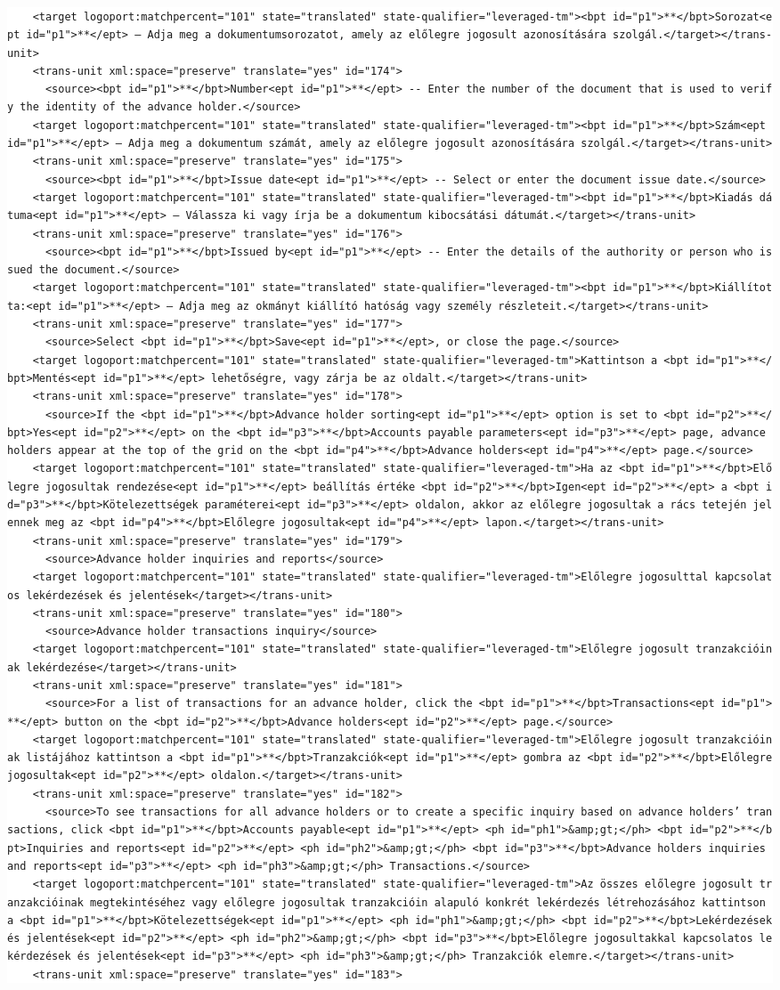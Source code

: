         <target logoport:matchpercent="101" state="translated" state-qualifier="leveraged-tm"><bpt id="p1">**</bpt>Sorozat<ept id="p1">**</ept> – Adja meg a dokumentumsorozatot, amely az előlegre jogosult azonosítására szolgál.</target></trans-unit>
        <trans-unit xml:space="preserve" translate="yes" id="174">
          <source><bpt id="p1">**</bpt>Number<ept id="p1">**</ept> -- Enter the number of the document that is used to verify the identity of the advance holder.</source>
        <target logoport:matchpercent="101" state="translated" state-qualifier="leveraged-tm"><bpt id="p1">**</bpt>Szám<ept id="p1">**</ept> – Adja meg a dokumentum számát, amely az előlegre jogosult azonosítására szolgál.</target></trans-unit>
        <trans-unit xml:space="preserve" translate="yes" id="175">
          <source><bpt id="p1">**</bpt>Issue date<ept id="p1">**</ept> -- Select or enter the document issue date.</source>
        <target logoport:matchpercent="101" state="translated" state-qualifier="leveraged-tm"><bpt id="p1">**</bpt>Kiadás dátuma<ept id="p1">**</ept> – Válassza ki vagy írja be a dokumentum kibocsátási dátumát.</target></trans-unit>
        <trans-unit xml:space="preserve" translate="yes" id="176">
          <source><bpt id="p1">**</bpt>Issued by<ept id="p1">**</ept> -- Enter the details of the authority or person who issued the document.</source>
        <target logoport:matchpercent="101" state="translated" state-qualifier="leveraged-tm"><bpt id="p1">**</bpt>Kiállította:<ept id="p1">**</ept> – Adja meg az okmányt kiállító hatóság vagy személy részleteit.</target></trans-unit>
        <trans-unit xml:space="preserve" translate="yes" id="177">
          <source>Select <bpt id="p1">**</bpt>Save<ept id="p1">**</ept>, or close the page.</source>
        <target logoport:matchpercent="101" state="translated" state-qualifier="leveraged-tm">Kattintson a <bpt id="p1">**</bpt>Mentés<ept id="p1">**</ept> lehetőségre, vagy zárja be az oldalt.</target></trans-unit>
        <trans-unit xml:space="preserve" translate="yes" id="178">
          <source>If the <bpt id="p1">**</bpt>Advance holder sorting<ept id="p1">**</ept> option is set to <bpt id="p2">**</bpt>Yes<ept id="p2">**</ept> on the <bpt id="p3">**</bpt>Accounts payable parameters<ept id="p3">**</ept> page, advance holders appear at the top of the grid on the <bpt id="p4">**</bpt>Advance holders<ept id="p4">**</ept> page.</source>
        <target logoport:matchpercent="101" state="translated" state-qualifier="leveraged-tm">Ha az <bpt id="p1">**</bpt>Előlegre jogosultak rendezése<ept id="p1">**</ept> beállítás értéke <bpt id="p2">**</bpt>Igen<ept id="p2">**</ept> a <bpt id="p3">**</bpt>Kötelezettségek paraméterei<ept id="p3">**</ept> oldalon, akkor az előlegre jogosultak a rács tetején jelennek meg az <bpt id="p4">**</bpt>Előlegre jogosultak<ept id="p4">**</ept> lapon.</target></trans-unit>
        <trans-unit xml:space="preserve" translate="yes" id="179">
          <source>Advance holder inquiries and reports</source>
        <target logoport:matchpercent="101" state="translated" state-qualifier="leveraged-tm">Előlegre jogosulttal kapcsolatos lekérdezések és jelentések</target></trans-unit>
        <trans-unit xml:space="preserve" translate="yes" id="180">
          <source>Advance holder transactions inquiry</source>
        <target logoport:matchpercent="101" state="translated" state-qualifier="leveraged-tm">Előlegre jogosult tranzakcióinak lekérdezése</target></trans-unit>
        <trans-unit xml:space="preserve" translate="yes" id="181">
          <source>For a list of transactions for an advance holder, click the <bpt id="p1">**</bpt>Transactions<ept id="p1">**</ept> button on the <bpt id="p2">**</bpt>Advance holders<ept id="p2">**</ept> page.</source>
        <target logoport:matchpercent="101" state="translated" state-qualifier="leveraged-tm">Előlegre jogosult tranzakcióinak listájához kattintson a <bpt id="p1">**</bpt>Tranzakciók<ept id="p1">**</ept> gombra az <bpt id="p2">**</bpt>Előlegre jogosultak<ept id="p2">**</ept> oldalon.</target></trans-unit>
        <trans-unit xml:space="preserve" translate="yes" id="182">
          <source>To see transactions for all advance holders or to create a specific inquiry based on advance holders’ transactions, click <bpt id="p1">**</bpt>Accounts payable<ept id="p1">**</ept> <ph id="ph1">&amp;gt;</ph> <bpt id="p2">**</bpt>Inquiries and reports<ept id="p2">**</ept> <ph id="ph2">&amp;gt;</ph> <bpt id="p3">**</bpt>Advance holders inquiries and reports<ept id="p3">**</ept> <ph id="ph3">&amp;gt;</ph> Transactions.</source>
        <target logoport:matchpercent="101" state="translated" state-qualifier="leveraged-tm">Az összes előlegre jogosult tranzakcióinak megtekintéséhez vagy előlegre jogosultak tranzakcióin alapuló konkrét lekérdezés létrehozásához kattintson a <bpt id="p1">**</bpt>Kötelezettségek<ept id="p1">**</ept> <ph id="ph1">&amp;gt;</ph> <bpt id="p2">**</bpt>Lekérdezések és jelentések<ept id="p2">**</ept> <ph id="ph2">&amp;gt;</ph> <bpt id="p3">**</bpt>Előlegre jogosultakkal kapcsolatos lekérdezések és jelentések<ept id="p3">**</ept> <ph id="ph3">&amp;gt;</ph> Tranzakciók elemre.</target></trans-unit>
        <trans-unit xml:space="preserve" translate="yes" id="183">